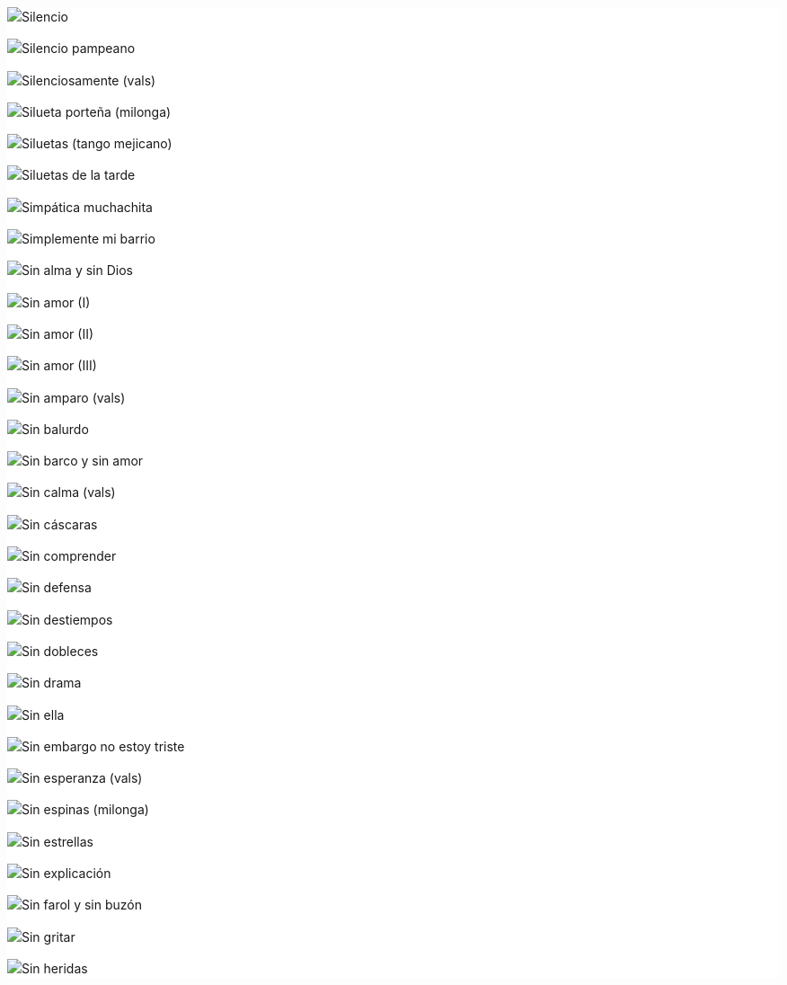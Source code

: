 [![](../Graficos/Boton.gif)](../LetrasTangos/SILENCIO.htm)Silencio

[![](../Graficos/Boton.gif)](../Letras%20290908/SILENCIO%20PAMPEANO.htm)Silencio pampeano

[![](../Graficos/Boton.gif)](../Letras%20121205/SILENCIOSAMENTE%20vals.htm)Silenciosamente (vals)

[![](../Graficos/Boton.gif)](../LetrasTangos/SILUETA%20PORTENA%20mil.htm)Silueta porteña (milonga)

[![](../Graficos/Boton.gif)](../Letras%20281007/SILUETAS%20t%20mex.htm)Siluetas (tango mejicano)

[![](../Graficos/Boton.gif)](../Letras%20270707/SILUETAS%20DE%20LA%20TARDE.htm)Siluetas de la tarde

[![](../Graficos/Boton.gif)](../Letras%20291012/SIMPATICA%20MUCHACHITA.htm)Simpática muchachita

[![](../Graficos/Boton.gif)](../Letras%20301016/SIMPLEMENTE%20MI%20BARRIO.htm)Simplemente mi barrio

[![](../Graficos/Boton.gif)](../Otras%20Letras/SIN%20ALMA%20Y%20SIN%20DIOS.htm)Sin alma y sin Dios

[![](../Graficos/Boton.gif)](../Letras%20281007/SIN%20AMOR.htm)Sin amor  (I)

[![](../Graficos/Boton.gif)](../Letras%20291010/SIN%20AMOR%20II.htm)Sin amor  (II)

[![](../Graficos/Boton.gif)](../Letras%20291012/SIN%20AMOR%20III.htm)Sin amor  (III)

[![](../Graficos/Boton.gif)](../Letras%20290908/SIN%20AMPARO%20vals.htm)Sin amparo (vals)

[![](../Graficos/Boton.gif)](../LetrasTangos/SIN%20BALURDO.htm)Sin balurdo

[![](../Graficos/Boton.gif)](../Letras%20270707/SIN%20BARCO%20Y%20SIN%20AMOR.htm)Sin barco y sin amor

[![](../Graficos/Boton.gif)](../Letras%20291012/SIN%20CALMA%20vals.htm)Sin calma (vals)

[![](../Graficos/Boton.gif)](../Letras%20281007/SIN%20CASCARAS.htm)Sin cáscaras

[![](../Graficos/Boton.gif)](../Letras%20100705/SIN%20COMPRENDER.htm)Sin comprender

[![](../Graficos/Boton.gif)](../LetrasTangos/SIN%20DEFENSA.htm)Sin defensa

[![](../Graficos/Boton.gif)](../Letras%20290908/SIN%20DESTIEMPOS.htm)Sin destiempos

[![](../Graficos/Boton.gif)](../Letras%20291010/SIN%20DOBLECES.htm)Sin dobleces

[![](../Graficos/Boton.gif)](../Letras%20291012/SIN%20DRAMA.htm)Sin drama

[![](../Graficos/Boton.gif)](../Letras%20121205/SIN%20ELLA.htm)Sin ella

[![](../Graficos/Boton.gif)](../Otras%20Letras/SIN%20EMBARGO%20NO%20ESTOY%20TRISTE.htm)Sin embargo no estoy triste

[![](../Graficos/Boton.gif)](../LetrasTangos/SIN%20ESPERANZA%20%20vals.htm)Sin esperanza (vals)

[![](../Graficos/Boton.gif)](../Letras%20281007/SIN%20ESPINAS%20mil.htm)Sin espinas (milonga)

[![](../Graficos/Boton.gif)](../Letras%20191004/SIN%20ESTRELLAS.htm)Sin estrellas

[![](../Graficos/Boton.gif)](../Letras%20100705/SIN%20EXPLICACION.htm)Sin explicación

[![](../Graficos/Boton.gif)](../Letras%20291010/SIN%20FAROL%20Y%20SIN%20BUZON.htm)Sin farol y sin buzón

[![](../Graficos/Boton.gif)](../LetrasTangos/SIN%20GRITAR.htm)Sin gritar

[![](../Graficos/Boton.gif)](../Letras%20270707/SIN%20HERIDAS.htm)Sin heridas

